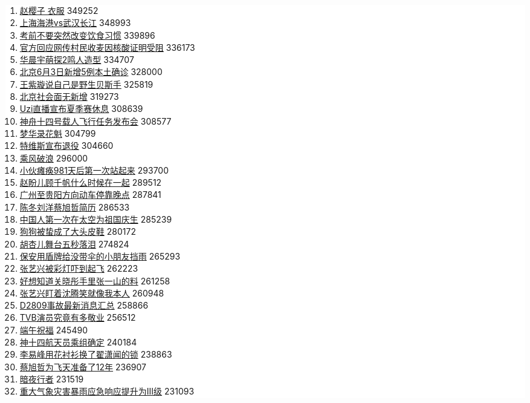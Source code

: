 1. [赵樱子 衣服](https://s.weibo.com/weibo?q=%E8%B5%B5%E6%A8%B1%E5%AD%90%20%E8%A1%A3%E6%9C%8D&Refer=top) 349252
1. [上海海港vs武汉长江](https://s.weibo.com/weibo?q=%23%E4%B8%8A%E6%B5%B7%E6%B5%B7%E6%B8%AFvs%E6%AD%A6%E6%B1%89%E9%95%BF%E6%B1%9F%23&Refer=top) 348993
1. [考前不要突然改变饮食习惯](https://s.weibo.com/weibo?q=%23%E8%80%83%E5%89%8D%E4%B8%8D%E8%A6%81%E7%AA%81%E7%84%B6%E6%94%B9%E5%8F%98%E9%A5%AE%E9%A3%9F%E4%B9%A0%E6%83%AF%23&Refer=top) 339896
1. [官方回应网传村民收麦因核酸证明受阻](https://s.weibo.com/weibo?q=%23%E5%AE%98%E6%96%B9%E5%9B%9E%E5%BA%94%E7%BD%91%E4%BC%A0%E6%9D%91%E6%B0%91%E6%94%B6%E9%BA%A6%E5%9B%A0%E6%A0%B8%E9%85%B8%E8%AF%81%E6%98%8E%E5%8F%97%E9%98%BB%23&Refer=top) 336173
1. [华晨宇萌探2鸣人造型](https://s.weibo.com/weibo?q=%23%E5%8D%8E%E6%99%A8%E5%AE%87%E8%90%8C%E6%8E%A22%E9%B8%A3%E4%BA%BA%E9%80%A0%E5%9E%8B%23&Refer=top) 334707
1. [北京6月3日新增5例本土确诊](https://s.weibo.com/weibo?q=%23%E5%8C%97%E4%BA%AC6%E6%9C%883%E6%97%A5%E6%96%B0%E5%A2%9E5%E4%BE%8B%E6%9C%AC%E5%9C%9F%E7%A1%AE%E8%AF%8A%23&Refer=top) 328000
1. [王紫璇说自己是野生贝斯手](https://s.weibo.com/weibo?q=%23%E7%8E%8B%E7%B4%AB%E7%92%87%E8%AF%B4%E8%87%AA%E5%B7%B1%E6%98%AF%E9%87%8E%E7%94%9F%E8%B4%9D%E6%96%AF%E6%89%8B%23&Refer=top) 325819
1. [北京社会面无新增](https://s.weibo.com/weibo?q=%23%E5%8C%97%E4%BA%AC%E7%A4%BE%E4%BC%9A%E9%9D%A2%E6%97%A0%E6%96%B0%E5%A2%9E%23&Refer=top) 319273
1. [Uzi直播宣布夏季赛休息](https://s.weibo.com/weibo?q=%23Uzi%E7%9B%B4%E6%92%AD%E5%AE%A3%E5%B8%83%E5%A4%8F%E5%AD%A3%E8%B5%9B%E4%BC%91%E6%81%AF%23&Refer=top) 308639
1. [神舟十四号载人飞行任务发布会](https://s.weibo.com/weibo?q=%23%E7%A5%9E%E8%88%9F%E5%8D%81%E5%9B%9B%E5%8F%B7%E8%BD%BD%E4%BA%BA%E9%A3%9E%E8%A1%8C%E4%BB%BB%E5%8A%A1%E5%8F%91%E5%B8%83%E4%BC%9A%23&Refer=top) 308577
1. [梦华录花魁](https://s.weibo.com/weibo?q=%23%E6%A2%A6%E5%8D%8E%E5%BD%95%E8%8A%B1%E9%AD%81%23&Refer=top) 304799
1. [特维斯宣布退役](https://s.weibo.com/weibo?q=%23%E7%89%B9%E7%BB%B4%E6%96%AF%E5%AE%A3%E5%B8%83%E9%80%80%E5%BD%B9%23&Refer=top) 304660
1. [乘风破浪](https://s.weibo.com/weibo?q=%E4%B9%98%E9%A3%8E%E7%A0%B4%E6%B5%AA&Refer=top) 296000
1. [小伙瘫痪981天后第一次站起来](https://s.weibo.com/weibo?q=%23%E5%B0%8F%E4%BC%99%E7%98%AB%E7%97%AA981%E5%A4%A9%E5%90%8E%E7%AC%AC%E4%B8%80%E6%AC%A1%E7%AB%99%E8%B5%B7%E6%9D%A5%23&Refer=top) 293700
1. [赵盼儿顾千帆什么时候在一起](https://s.weibo.com/weibo?q=%23%E8%B5%B5%E7%9B%BC%E5%84%BF%E9%A1%BE%E5%8D%83%E5%B8%86%E4%BB%80%E4%B9%88%E6%97%B6%E5%80%99%E5%9C%A8%E4%B8%80%E8%B5%B7%23&Refer=top) 289512
1. [广州至贵阳方向动车停靠晚点](https://s.weibo.com/weibo?q=%23%E5%B9%BF%E5%B7%9E%E8%87%B3%E8%B4%B5%E9%98%B3%E6%96%B9%E5%90%91%E5%8A%A8%E8%BD%A6%E5%81%9C%E9%9D%A0%E6%99%9A%E7%82%B9%23&Refer=top) 287841
1. [陈冬刘洋蔡旭哲简历](https://s.weibo.com/weibo?q=%23%E9%99%88%E5%86%AC%E5%88%98%E6%B4%8B%E8%94%A1%E6%97%AD%E5%93%B2%E7%AE%80%E5%8E%86%23&Refer=top) 286533
1. [中国人第一次在太空为祖国庆生](https://s.weibo.com/weibo?q=%23%E4%B8%AD%E5%9B%BD%E4%BA%BA%E7%AC%AC%E4%B8%80%E6%AC%A1%E5%9C%A8%E5%A4%AA%E7%A9%BA%E4%B8%BA%E7%A5%96%E5%9B%BD%E5%BA%86%E7%94%9F%23&Refer=top) 285239
1. [狗狗被蛰成了大头皮鞋](https://s.weibo.com/weibo?q=%23%E7%8B%97%E7%8B%97%E8%A2%AB%E8%9B%B0%E6%88%90%E4%BA%86%E5%A4%A7%E5%A4%B4%E7%9A%AE%E9%9E%8B%23&Refer=top) 280172
1. [胡杏儿舞台五秒落泪](https://s.weibo.com/weibo?q=%23%E8%83%A1%E6%9D%8F%E5%84%BF%E8%88%9E%E5%8F%B0%E4%BA%94%E7%A7%92%E8%90%BD%E6%B3%AA%23&Refer=top) 274824
1. [保安用盾牌给没带伞的小朋友挡雨](https://s.weibo.com/weibo?q=%23%E4%BF%9D%E5%AE%89%E7%94%A8%E7%9B%BE%E7%89%8C%E7%BB%99%E6%B2%A1%E5%B8%A6%E4%BC%9E%E7%9A%84%E5%B0%8F%E6%9C%8B%E5%8F%8B%E6%8C%A1%E9%9B%A8%23&Refer=top) 265293
1. [张艺兴被彩灯吓到起飞](https://s.weibo.com/weibo?q=%23%E5%BC%A0%E8%89%BA%E5%85%B4%E8%A2%AB%E5%BD%A9%E7%81%AF%E5%90%93%E5%88%B0%E8%B5%B7%E9%A3%9E%23&Refer=top) 262223
1. [好想知道关晓彤手里张一山的料](https://s.weibo.com/weibo?q=%23%E5%A5%BD%E6%83%B3%E7%9F%A5%E9%81%93%E5%85%B3%E6%99%93%E5%BD%A4%E6%89%8B%E9%87%8C%E5%BC%A0%E4%B8%80%E5%B1%B1%E7%9A%84%E6%96%99%23&Refer=top) 261258
1. [张艺兴盯着沈腾笑就像我本人](https://s.weibo.com/weibo?q=%23%E5%BC%A0%E8%89%BA%E5%85%B4%E7%9B%AF%E7%9D%80%E6%B2%88%E8%85%BE%E7%AC%91%E5%B0%B1%E5%83%8F%E6%88%91%E6%9C%AC%E4%BA%BA%23&Refer=top) 260948
1. [D2809事故最新消息汇总](https://s.weibo.com/weibo?q=%23D2809%E4%BA%8B%E6%95%85%E6%9C%80%E6%96%B0%E6%B6%88%E6%81%AF%E6%B1%87%E6%80%BB%23&Refer=top) 258866
1. [TVB演员究竟有多敬业](https://s.weibo.com/weibo?q=%23TVB%E6%BC%94%E5%91%98%E7%A9%B6%E7%AB%9F%E6%9C%89%E5%A4%9A%E6%95%AC%E4%B8%9A%23&Refer=top) 256512
1. [端午祝福](https://s.weibo.com/weibo?q=%E7%AB%AF%E5%8D%88%E7%A5%9D%E7%A6%8F&Refer=top) 245490
1. [神十四航天员乘组确定](https://s.weibo.com/weibo?q=%23%E7%A5%9E%E5%8D%81%E5%9B%9B%E8%88%AA%E5%A4%A9%E5%91%98%E4%B9%98%E7%BB%84%E7%A1%AE%E5%AE%9A%23&Refer=top) 240184
1. [李易峰用花衬衫换了翟潇闻的锁](https://s.weibo.com/weibo?q=%23%E6%9D%8E%E6%98%93%E5%B3%B0%E7%94%A8%E8%8A%B1%E8%A1%AC%E8%A1%AB%E6%8D%A2%E4%BA%86%E7%BF%9F%E6%BD%87%E9%97%BB%E7%9A%84%E9%94%81%23&Refer=top) 238863
1. [蔡旭哲为飞天准备了12年](https://s.weibo.com/weibo?q=%23%E8%94%A1%E6%97%AD%E5%93%B2%E4%B8%BA%E9%A3%9E%E5%A4%A9%E5%87%86%E5%A4%87%E4%BA%8612%E5%B9%B4%23&Refer=top) 236907
1. [暗夜行者](https://s.weibo.com/weibo?q=%E6%9A%97%E5%A4%9C%E8%A1%8C%E8%80%85&Refer=top) 231519
1. [重大气象灾害暴雨应急响应提升为Ⅲ级](https://s.weibo.com/weibo?q=%23%E9%87%8D%E5%A4%A7%E6%B0%94%E8%B1%A1%E7%81%BE%E5%AE%B3%E6%9A%B4%E9%9B%A8%E5%BA%94%E6%80%A5%E5%93%8D%E5%BA%94%E6%8F%90%E5%8D%87%E4%B8%BA%E2%85%A2%E7%BA%A7%23&Refer=top) 231093